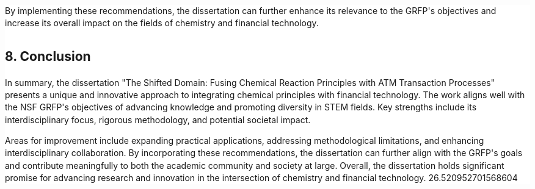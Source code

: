 By implementing these recommendations, the dissertation can further enhance its relevance to the GRFP's objectives and increase its overall impact on the fields of chemistry and financial technology.

## 8. Conclusion

In summary, the dissertation "The Shifted Domain: Fusing Chemical Reaction Principles with ATM Transaction Processes" presents a unique and innovative approach to integrating chemical principles with financial technology. The work aligns well with the NSF GRFP's objectives of advancing knowledge and promoting diversity in STEM fields. Key strengths include its interdisciplinary focus, rigorous methodology, and potential societal impact.

Areas for improvement include expanding practical applications, addressing methodological limitations, and enhancing interdisciplinary collaboration. By incorporating these recommendations, the dissertation can further align with the GRFP's goals and contribute meaningfully to both the academic community and society at large. Overall, the dissertation holds significant promise for advancing research and innovation in the intersection of chemistry and financial technology. 26.520952701568604